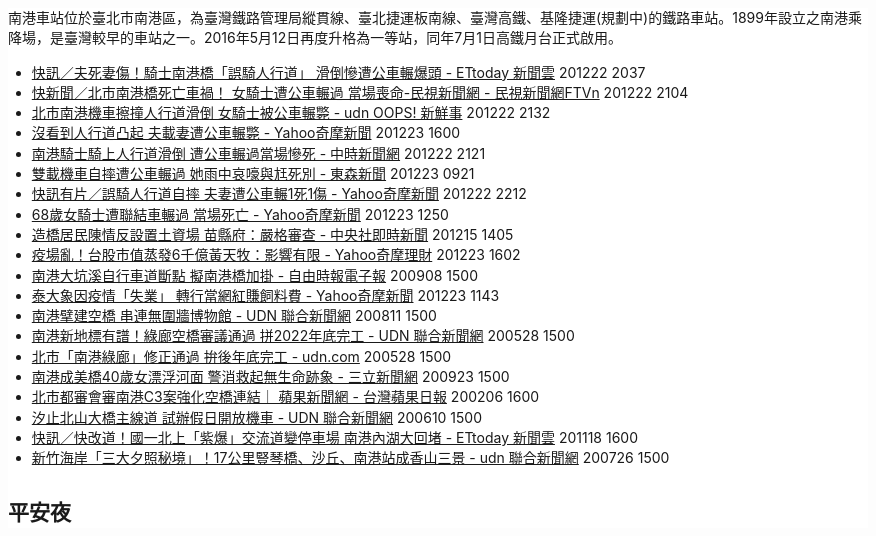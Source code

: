 南港車站位於臺北市南港區，為臺灣鐵路管理局縱貫線、臺北捷運板南線、臺灣高鐵、基隆捷運(規劃中)的鐵路車站。1899年設立之南港乘降場，是臺灣較早的車站之一。2016年5月12日再度升格為一等站，同年7月1日高鐵月台正式啟用。
- [快訊／夫死妻傷！騎士南港橋「誤騎人行道」 滑倒慘遭公車輾爆頭 - ETtoday 新聞雲](https://www.ettoday.net/news/20201222/1882169.htm "快訊／夫死妻傷！騎士南港橋「誤騎人行道」 滑倒慘遭公車輾爆頭 - ETtoday 新聞雲") 201222 2037
- [快新聞／北市南港橋死亡車禍！ 女騎士遭公車輾過 當場喪命-民視新聞網 - 民視新聞網FTVn](https://www.ftvnews.com.tw/news/detail/2020C22W0164 "快新聞／北市南港橋死亡車禍！ 女騎士遭公車輾過 當場喪命-民視新聞網 - 民視新聞網FTVn") 201222 2104
- [北市南港機車擦撞人行道滑倒 女騎士被公車輾斃 - udn OOPS! 新鮮事](https://udn.com/news/story/7320/5113478 "北市南港機車擦撞人行道滑倒 女騎士被公車輾斃 - udn OOPS! 新鮮事") 201222 2132
- [沒看到人行道凸起 夫載妻遭公車輾斃 - Yahoo奇摩新聞](https://tw.news.yahoo.com/%E6%B2%92%E7%9C%8B%E5%88%B0%E4%BA%BA%E8%A1%8C%E9%81%93%E5%87%B8%E8%B5%B7-%E5%A4%AB%E8%BC%89%E5%A6%BB%E9%81%AD%E5%85%AC%E8%BB%8A%E8%BC%BE%E6%96%83-080027219.html "沒看到人行道凸起 夫載妻遭公車輾斃 - Yahoo奇摩新聞") 201223 1600
- [南港騎士騎上人行道滑倒 遭公車輾過當場慘死 - 中時新聞網](https://www.chinatimes.com/realtimenews/20201222006254-263206 "南港騎士騎上人行道滑倒 遭公車輾過當場慘死 - 中時新聞網") 201222 2121
- [雙載機車自摔遭公車輾過 她雨中哀嚎與尪死別 - 東森新聞](https://news.ebc.net.tw/news/society/242076 "雙載機車自摔遭公車輾過 她雨中哀嚎與尪死別 - 東森新聞") 201223 0921
- [快訊有片／誤騎人行道自摔 夫妻遭公車輾1死1傷 - Yahoo奇摩新聞](https://tw.news.yahoo.com/%E5%BF%AB%E8%A8%8A-%E5%8C%97%E5%B8%82%E5%85%AC%E8%BB%8A%E6%92%9E2%E4%BA%BA-1%E6%AD%BB1%E5%8F%97%E5%9B%B0-%E5%90%8A%E8%BB%8A%E6%94%AF%E6%8F%B4%E6%95%91%E4%BA%BA-125246186.html "快訊有片／誤騎人行道自摔 夫妻遭公車輾1死1傷 - Yahoo奇摩新聞") 201222 2212
- [68歲女騎士遭聯結車輾過 當場死亡 - Yahoo奇摩新聞](https://tw.news.yahoo.com/68%E6%AD%B2%E5%A5%B3%E9%A8%8E%E5%A3%AB%E9%81%AD%E8%81%AF%E7%B5%90%E8%BB%8A%E8%BC%BE%E9%81%8E-%E7%95%B6%E5%A0%B4%E6%AD%BB%E4%BA%A1-045000679.html "68歲女騎士遭聯結車輾過 當場死亡 - Yahoo奇摩新聞") 201223 1250
- [造橋居民陳情反設置土資場 苗縣府：嚴格審查 - 中央社即時新聞](https://www.cna.com.tw/news/aloc/202012150139.aspx "造橋居民陳情反設置土資場 苗縣府：嚴格審查 - 中央社即時新聞") 201215 1405
- [疫場亂！台股市值蒸發6千億黃天牧：影響有限 - Yahoo奇摩理財](https://tw.stock.yahoo.com/video/%E7%96%AB%E5%A0%B4%E4%BA%82-%E5%8F%B0%E8%82%A1%E5%B8%82%E5%80%BC%E8%92%B8%E7%99%BC6%E5%8D%83%E5%84%84-%E9%BB%83%E5%A4%A9%E7%89%A7-%E5%BD%B1%E9%9F%BF%E6%9C%89%E9%99%90-080226966.html "疫場亂！台股市值蒸發6千億黃天牧：影響有限 - Yahoo奇摩理財") 201223 1602
- [南港大坑溪自行車道斷點 擬南港橋加掛 - 自由時報電子報](https://news.ltn.com.tw/news/life/paper/1398211 "南港大坑溪自行車道斷點 擬南港橋加掛 - 自由時報電子報") 200908 1500
- [泰大象因疫情「失業」 轉行當網紅賺飼料費 - Yahoo奇摩新聞](https://tw.news.yahoo.com/%E6%B3%B0%E5%A4%A7%E8%B1%A1%E5%9B%A0%E7%96%AB%E6%83%85-%E5%A4%B1%E6%A5%AD-%E8%BD%89%E8%A1%8C%E7%95%B6%E7%B6%B2%E7%B4%85%E8%B3%BA%E9%A3%BC%E6%96%99%E8%B2%BB-034314940.html "泰大象因疫情「失業」 轉行當網紅賺飼料費 - Yahoo奇摩新聞") 201223 1143
- [南港擘建空橋 串連無圍牆博物館 - UDN 聯合新聞網](https://udn.com/news/story/7323/4771245 "南港擘建空橋 串連無圍牆博物館 - UDN 聯合新聞網") 200811 1500
- [南港新地標有譜！綠廊空橋審議通過 拼2022年底完工 - UDN 聯合新聞網](https://udn.com/news/story/7241/4597134 "南港新地標有譜！綠廊空橋審議通過 拼2022年底完工 - UDN 聯合新聞網") 200528 1500
- [北市「南港綠廊」修正通過 拚後年底完工 - udn.com](https://udn.com/news/story/7323/4597948 "北市「南港綠廊」修正通過 拚後年底完工 - udn.com") 200528 1500
- [南港成美橋40歲女漂浮河面 警消救起無生命跡象 - 三立新聞網](https://www.setn.com/News.aspx?NewsID=819566 "南港成美橋40歲女漂浮河面 警消救起無生命跡象 - 三立新聞網") 200923 1500
- [北市都審會審南港C3案強化空橋連結｜ 蘋果新聞網 - 台灣蘋果日報](https://tw.appledaily.com/property/20200206/WQ3XJYEMCXFB5ZS5TFYEDJFICM/ "北市都審會審南港C3案強化空橋連結｜ 蘋果新聞網 - 台灣蘋果日報") 200206 1600
- [汐止北山大橋主線道 試辦假日開放機車 - UDN 聯合新聞網](https://udn.com/news/story/7323/4627835 "汐止北山大橋主線道 試辦假日開放機車 - UDN 聯合新聞網") 200610 1500
- [快訊／快改道！國一北上「紫爆」交流道變停車場 南港內湖大回堵 - ETtoday 新聞雲](https://www.ettoday.net/news/20201118/1857572.htm "快訊／快改道！國一北上「紫爆」交流道變停車場 南港內湖大回堵 - ETtoday 新聞雲") 201118 1600
- [新竹海岸「三大夕照秘境」！17公里豎琴橋、沙丘、南港站成香山三景 - udn 聯合新聞網](https://udn.com/news/story/7206/4731607 "新竹海岸「三大夕照秘境」！17公里豎琴橋、沙丘、南港站成香山三景 - udn 聯合新聞網") 200726 1500

## 平安夜
